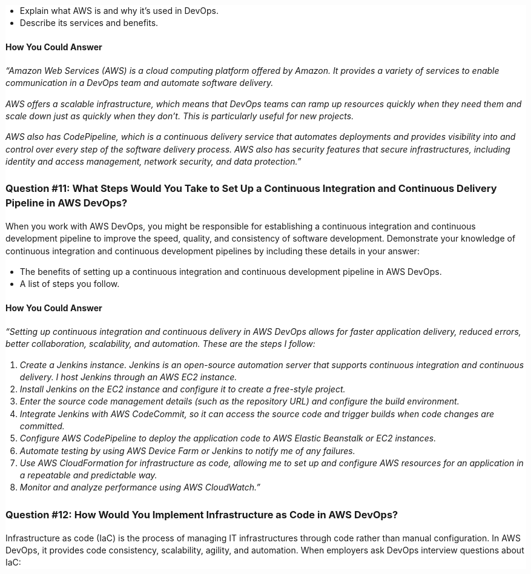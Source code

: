 -   Explain what AWS is and why it’s used in DevOps.
-   Describe its services and benefits.

#### **How You Could Answer**

_“Amazon Web Services (AWS) is a cloud computing platform offered by Amazon. It provides a variety of services to enable communication in a DevOps team and automate software delivery._

_AWS offers a scalable infrastructure, which means that DevOps teams can ramp up resources quickly when they need them and scale down just as quickly when they don’t. This is particularly useful for new projects._

_AWS also has CodePipeline, which is a continuous delivery service that automates deployments and provides visibility into and control over every step of the software delivery process. AWS also has security features that secure infrastructures, including identity and access management, network security, and data protection.”_

### **Question #11: What Steps Would You Take to Set Up a Continuous Integration and Continuous Delivery Pipeline in AWS DevOps?**

When you work with AWS DevOps, you might be responsible for establishing a continuous integration and continuous development pipeline to improve the speed, quality, and consistency of software development. Demonstrate your knowledge of continuous integration and continuous development pipelines by including these details in your answer:

-   The benefits of setting up a continuous integration and continuous development pipeline in AWS DevOps.
-   A list of steps you follow.

#### **How You Could Answer**

_“Setting up continuous integration and continuous delivery in AWS DevOps allows for faster application delivery, reduced errors, better collaboration, scalability, and automation. These are the steps I follow:_

1.  _Create a Jenkins instance. Jenkins is an open-source automation server that supports continuous integration and continuous delivery. I host Jenkins through an AWS EC2 instance._
2.  _Install Jenkins on the EC2 instance and configure it to create a free-style project._
3.  _Enter the source code management details (such as the repository URL) and configure the build environment._
4.  _Integrate Jenkins with AWS CodeCommit, so it can access the source code and trigger builds when code changes are committed._
5.  _Configure AWS CodePipeline to deploy the application code to AWS Elastic Beanstalk or EC2 instances._
6.  _Automate testing by using AWS Device Farm or Jenkins to notify me of any failures._
7.  _Use AWS CloudFormation for infrastructure as code, allowing me to set up and configure AWS resources for an application in a repeatable and predictable way._
8.  _Monitor and analyze performance using AWS CloudWatch.”_

### **Question #12: How Would You Implement Infrastructure as Code in AWS DevOps?**

Infrastructure as code (IaC) is the process of managing IT infrastructures through code rather than manual configuration. In AWS DevOps, it provides code consistency, scalability, agility, and automation. When employers ask DevOps interview questions about IaC:
